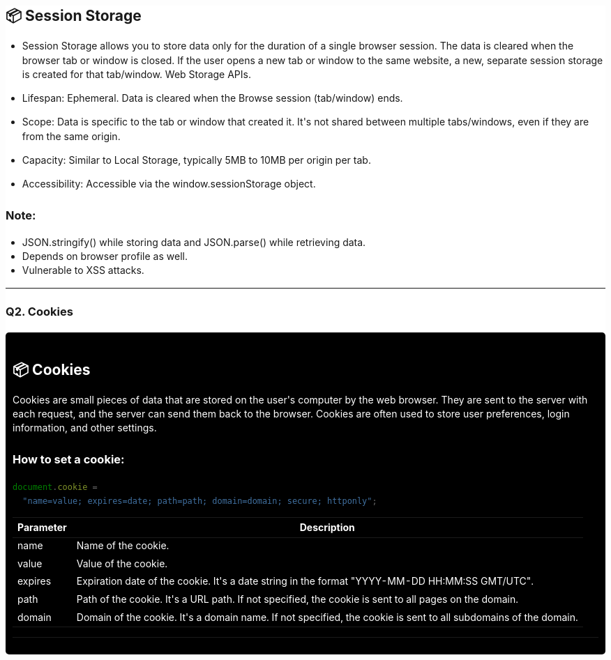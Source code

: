 
## 📦 Session Storage

- Session Storage allows you to store data only for the duration of a single browser session. The data is cleared when the browser tab or window is closed. If the user opens a new tab or window to the same website, a new, separate session storage is created for that tab/window. Web Storage APIs.

- Lifespan: Ephemeral. Data is cleared when the Browse session (tab/window) ends.

- Scope: Data is specific to the tab or window that created it. It's not shared between multiple tabs/windows, even if they are from the same origin.

- Capacity: Similar to Local Storage, typically 5MB to 10MB per origin per tab.

- Accessibility: Accessible via the window.sessionStorage object.

### Note:

- JSON.stringify() while storing data and JSON.parse() while retrieving data.
- Depends on browser profile as well.
- Vulnerable to XSS attacks.
</div>

---

### Q2. Cookies

<div style="background-color:black; color:white; padding: 10px; border-radius: 5px;">

## 📦 Cookies

Cookies are small pieces of data that are stored on the user's computer by the web browser. They are sent to the server with each request, and the server can send them back to the browser. Cookies are often used to store user preferences, login information, and other settings.

### How to set a cookie:

```js
document.cookie =
  "name=value; expires=date; path=path; domain=domain; secure; httponly";
```

| Parameter | Description                                                                                                     |
| --------- | --------------------------------------------------------------------------------------------------------------- |
| name      | Name of the cookie.                                                                                             |
| value     | Value of the cookie.                                                                                            |
| expires   | Expiration date of the cookie. It's a date string in the format "YYYY-MM-DD HH:MM:SS GMT/UTC".                  |
| path      | Path of the cookie. It's a URL path. If not specified, the cookie is sent to all pages on the domain.           |
| domain    | Domain of the cookie. It's a domain name. If not specified, the cookie is sent to all subdomains of the domain. |

---

